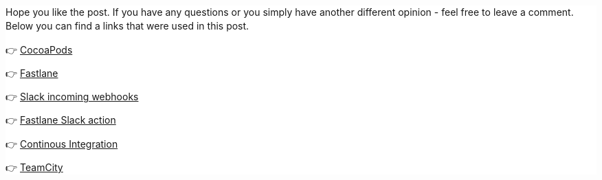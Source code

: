 
Hope you like the post. If you have any questions or you simply have another different opinion - feel free to leave a comment. Below you can find a links that were used in this post.

👉  [CocoaPods](https://cocoapods.org)

👉  [Fastlane](https://fastlane.tools/)

👉  [Slack incoming webhooks](https://api.slack.com/incoming-webhooks)

👉  [Fastlane Slack action](https://docs.fastlane.tools/actions/slack/)

👉  [Continous Integration](https://www.google.com/search?q=continuous+integration)

👉  [TeamCity](https://www.jetbrains.com/teamcity/)